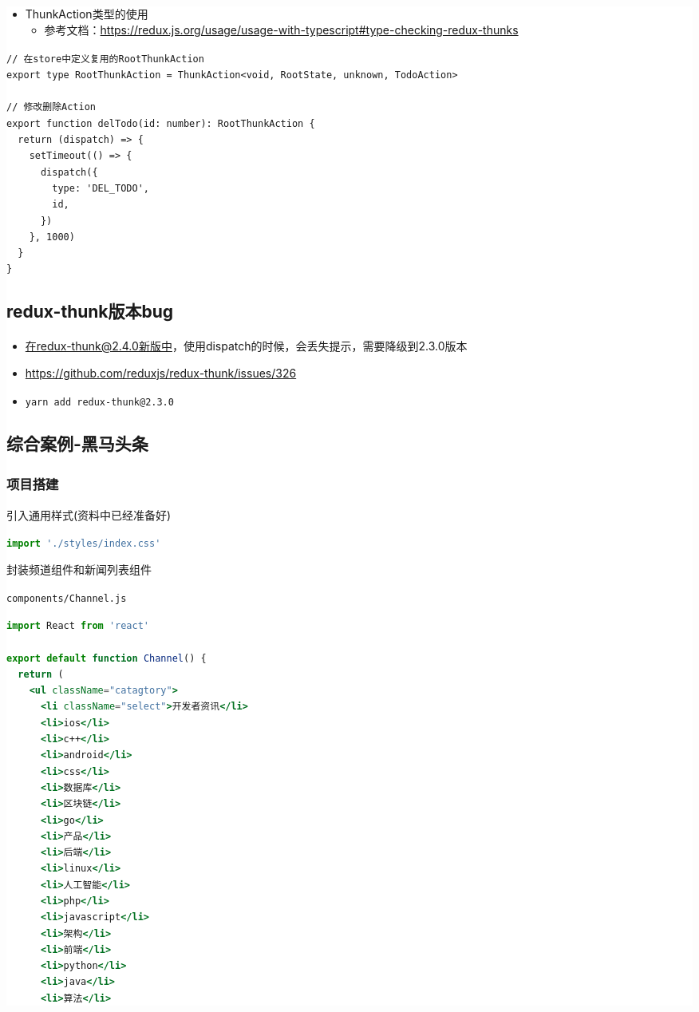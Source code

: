 + ThunkAction类型的使用
  + 参考文档：https://redux.js.org/usage/usage-with-typescript#type-checking-redux-thunks

```tsx
// 在store中定义复用的RootThunkAction
export type RootThunkAction = ThunkAction<void, RootState, unknown, TodoAction>

// 修改删除Action
export function delTodo(id: number): RootThunkAction {
  return (dispatch) => {
    setTimeout(() => {
      dispatch({
        type: 'DEL_TODO',
        id,
      })
    }, 1000)
  }
}
```

## redux-thunk版本bug

+ 在redux-thunk@2.4.0新版中，使用dispatch的时候，会丢失提示，需要降级到2.3.0版本

+ https://github.com/reduxjs/redux-thunk/issues/326

+ `yarn add redux-thunk@2.3.0`

## 综合案例-黑马头条

### 项目搭建

引入通用样式(资料中已经准备好)

```jsx
import './styles/index.css'
```

封装频道组件和新闻列表组件

`components/Channel.js`

```jsx
import React from 'react'

export default function Channel() {
  return (
    <ul className="catagtory">
      <li className="select">开发者资讯</li>
      <li>ios</li>
      <li>c++</li>
      <li>android</li>
      <li>css</li>
      <li>数据库</li>
      <li>区块链</li>
      <li>go</li>
      <li>产品</li>
      <li>后端</li>
      <li>linux</li>
      <li>人工智能</li>
      <li>php</li>
      <li>javascript</li>
      <li>架构</li>
      <li>前端</li>
      <li>python</li>
      <li>java</li>
      <li>算法</li>
```